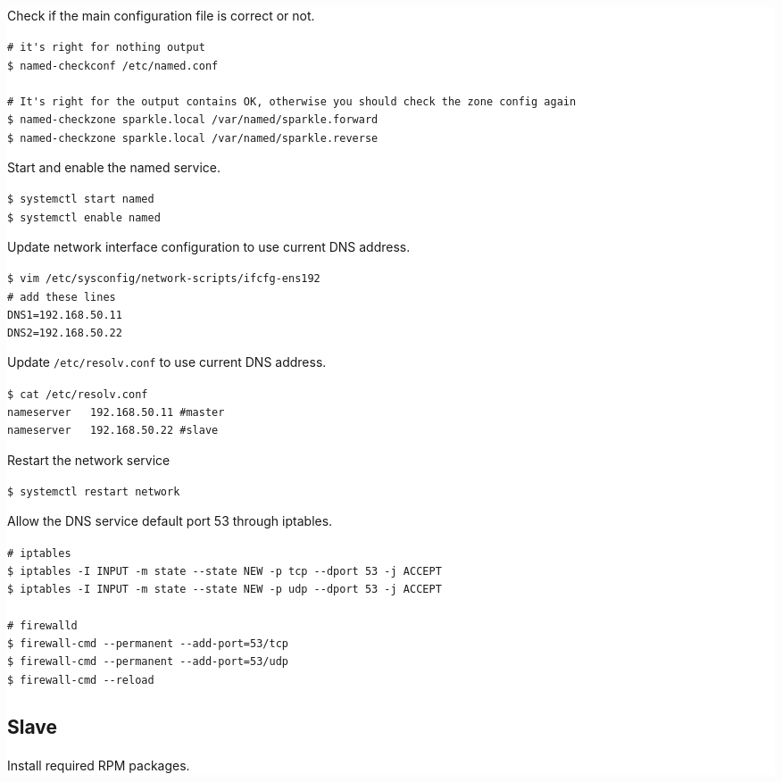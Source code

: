 Check if the main configuration file is correct or not.

```shell
# it's right for nothing output
$ named-checkconf /etc/named.conf

# It's right for the output contains OK, otherwise you should check the zone config again
$ named-checkzone sparkle.local /var/named/sparkle.forward
$ named-checkzone sparkle.local /var/named/sparkle.reverse
```

Start and enable the named service.

```shell
$ systemctl start named
$ systemctl enable named
```

Update network interface configuration to use current DNS address.

```shell
$ vim /etc/sysconfig/network-scripts/ifcfg-ens192
# add these lines
DNS1=192.168.50.11
DNS2=192.168.50.22
```

Update `/etc/resolv.conf` to use current DNS address.

```shell
$ cat /etc/resolv.conf
nameserver   192.168.50.11 #master
nameserver   192.168.50.22 #slave
```

Restart the network service

```shell
$ systemctl restart network
```

Allow the DNS service default port 53 through iptables. 

```shell
# iptables
$ iptables -I INPUT -m state --state NEW -p tcp --dport 53 -j ACCEPT
$ iptables -I INPUT -m state --state NEW -p udp --dport 53 -j ACCEPT

# firewalld
$ firewall-cmd --permanent --add-port=53/tcp
$ firewall-cmd --permanent --add-port=53/udp
$ firewall-cmd --reload
```


## Slave

Install required RPM packages.
